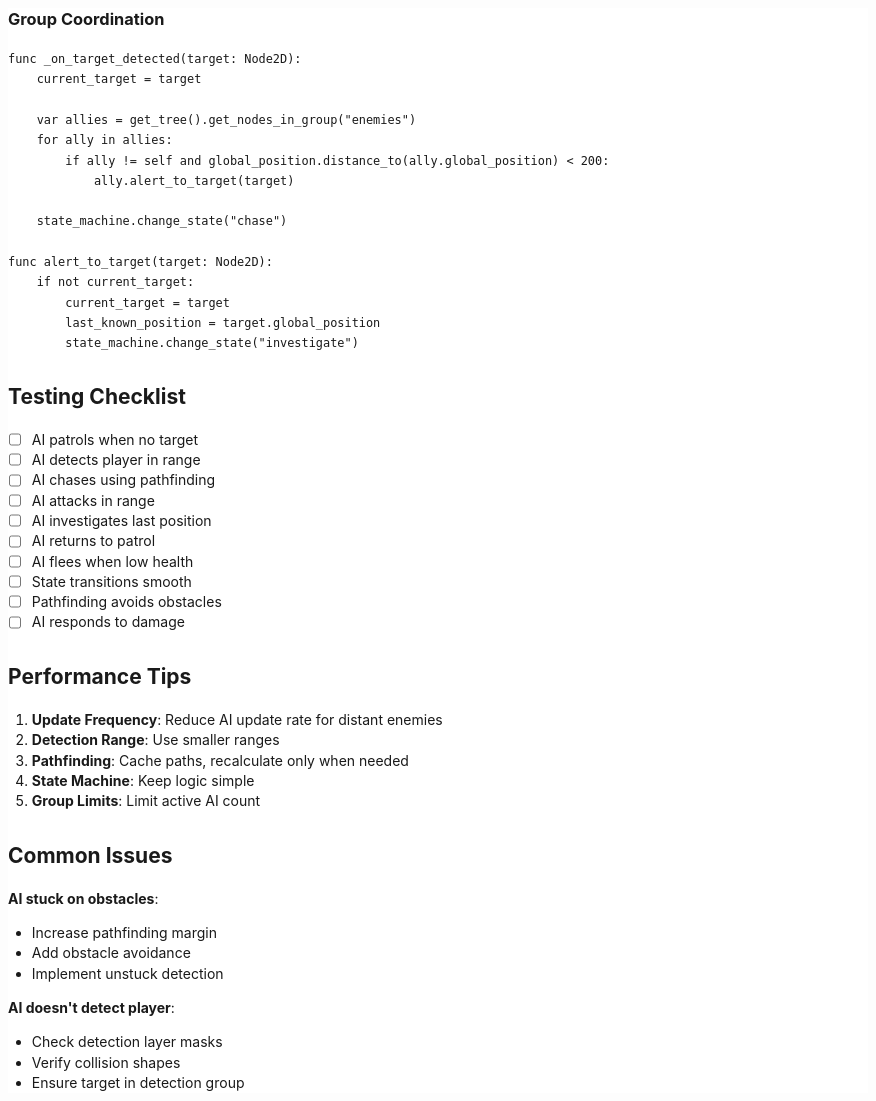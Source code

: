 ### Group Coordination

```gdscript
func _on_target_detected(target: Node2D):
    current_target = target
    
    var allies = get_tree().get_nodes_in_group("enemies")
    for ally in allies:
        if ally != self and global_position.distance_to(ally.global_position) < 200:
            ally.alert_to_target(target)
    
    state_machine.change_state("chase")

func alert_to_target(target: Node2D):
    if not current_target:
        current_target = target
        last_known_position = target.global_position
        state_machine.change_state("investigate")
```

## Testing Checklist

- [ ] AI patrols when no target
- [ ] AI detects player in range
- [ ] AI chases using pathfinding
- [ ] AI attacks in range
- [ ] AI investigates last position
- [ ] AI returns to patrol
- [ ] AI flees when low health
- [ ] State transitions smooth
- [ ] Pathfinding avoids obstacles
- [ ] AI responds to damage

## Performance Tips

1. **Update Frequency**: Reduce AI update rate for distant enemies
2. **Detection Range**: Use smaller ranges
3. **Pathfinding**: Cache paths, recalculate only when needed
4. **State Machine**: Keep logic simple
5. **Group Limits**: Limit active AI count

## Common Issues

**AI stuck on obstacles**:

- Increase pathfinding margin
- Add obstacle avoidance
- Implement unstuck detection

**AI doesn't detect player**:

- Check detection layer masks
- Verify collision shapes
- Ensure target in detection group
